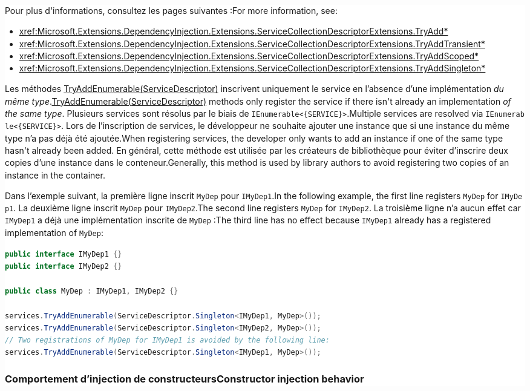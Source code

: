 <span data-ttu-id="68b1c-392">Pour plus d'informations, consultez les pages suivantes :</span><span class="sxs-lookup"><span data-stu-id="68b1c-392">For more information, see:</span></span>

* <xref:Microsoft.Extensions.DependencyInjection.Extensions.ServiceCollectionDescriptorExtensions.TryAdd*>
* <xref:Microsoft.Extensions.DependencyInjection.Extensions.ServiceCollectionDescriptorExtensions.TryAddTransient*>
* <xref:Microsoft.Extensions.DependencyInjection.Extensions.ServiceCollectionDescriptorExtensions.TryAddScoped*>
* <xref:Microsoft.Extensions.DependencyInjection.Extensions.ServiceCollectionDescriptorExtensions.TryAddSingleton*>

<span data-ttu-id="68b1c-393">Les méthodes [TryAddEnumerable(ServiceDescriptor)](xref:Microsoft.Extensions.DependencyInjection.Extensions.ServiceCollectionDescriptorExtensions.TryAddEnumerable*) inscrivent uniquement le service en l’absence d’une implémentation *du même type*.</span><span class="sxs-lookup"><span data-stu-id="68b1c-393">[TryAddEnumerable(ServiceDescriptor)](xref:Microsoft.Extensions.DependencyInjection.Extensions.ServiceCollectionDescriptorExtensions.TryAddEnumerable*) methods only register the service if there isn't already an implementation *of the same type*.</span></span> <span data-ttu-id="68b1c-394">Plusieurs services sont résolus par le biais de `IEnumerable<{SERVICE}>`.</span><span class="sxs-lookup"><span data-stu-id="68b1c-394">Multiple services are resolved via `IEnumerable<{SERVICE}>`.</span></span> <span data-ttu-id="68b1c-395">Lors de l’inscription de services, le développeur ne souhaite ajouter une instance que si une instance du même type n’a pas déjà été ajoutée.</span><span class="sxs-lookup"><span data-stu-id="68b1c-395">When registering services, the developer only wants to add an instance if one of the same type hasn't already been added.</span></span> <span data-ttu-id="68b1c-396">En général, cette méthode est utilisée par les créateurs de bibliothèque pour éviter d’inscrire deux copies d’une instance dans le conteneur.</span><span class="sxs-lookup"><span data-stu-id="68b1c-396">Generally, this method is used by library authors to avoid registering two copies of an instance in the container.</span></span>

<span data-ttu-id="68b1c-397">Dans l’exemple suivant, la première ligne inscrit `MyDep` pour `IMyDep1`.</span><span class="sxs-lookup"><span data-stu-id="68b1c-397">In the following example, the first line registers `MyDep` for `IMyDep1`.</span></span> <span data-ttu-id="68b1c-398">La deuxième ligne inscrit `MyDep` pour `IMyDep2`.</span><span class="sxs-lookup"><span data-stu-id="68b1c-398">The second line registers `MyDep` for `IMyDep2`.</span></span> <span data-ttu-id="68b1c-399">La troisième ligne n’a aucun effet car `IMyDep1` a déjà une implémentation inscrite de `MyDep` :</span><span class="sxs-lookup"><span data-stu-id="68b1c-399">The third line has no effect because `IMyDep1` already has a registered implementation of `MyDep`:</span></span>

```csharp
public interface IMyDep1 {}
public interface IMyDep2 {}

public class MyDep : IMyDep1, IMyDep2 {}

services.TryAddEnumerable(ServiceDescriptor.Singleton<IMyDep1, MyDep>());
services.TryAddEnumerable(ServiceDescriptor.Singleton<IMyDep2, MyDep>());
// Two registrations of MyDep for IMyDep1 is avoided by the following line:
services.TryAddEnumerable(ServiceDescriptor.Singleton<IMyDep1, MyDep>());
```

### <a name="constructor-injection-behavior"></a><span data-ttu-id="68b1c-400">Comportement d’injection de constructeurs</span><span class="sxs-lookup"><span data-stu-id="68b1c-400">Constructor injection behavior</span></span>
